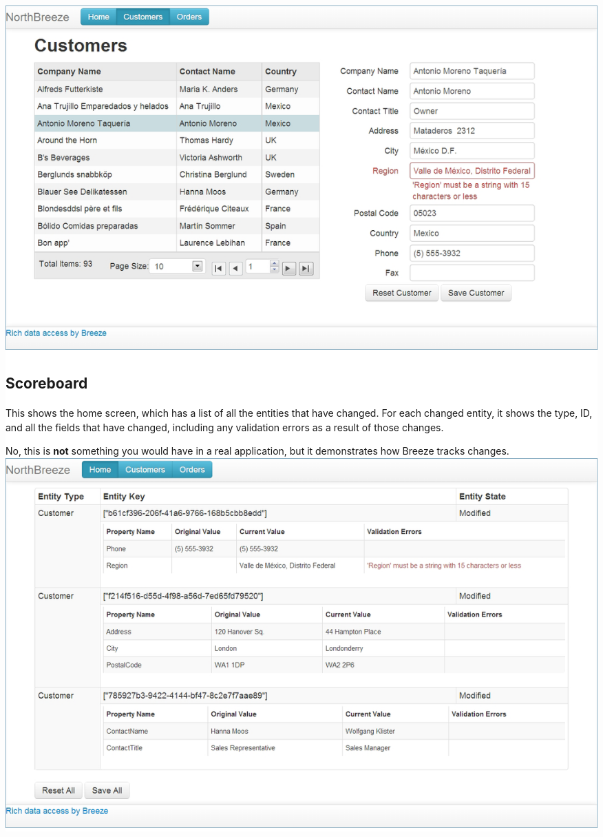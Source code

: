 <img src="/images/samples/northbreeze-customers.png" style="width:100%; ">

## Scoreboard
This shows the home screen, which has a list of all the entities that have changed.  For each changed entity, it shows the type, ID, and all the fields that have changed, including any validation errors as a result of those changes.

No, this is **not** something you would have in a real application, but it demonstrates how Breeze tracks changes.
<img src="/images/samples/northbreeze-scoreboard.png" style="width:100%; ">